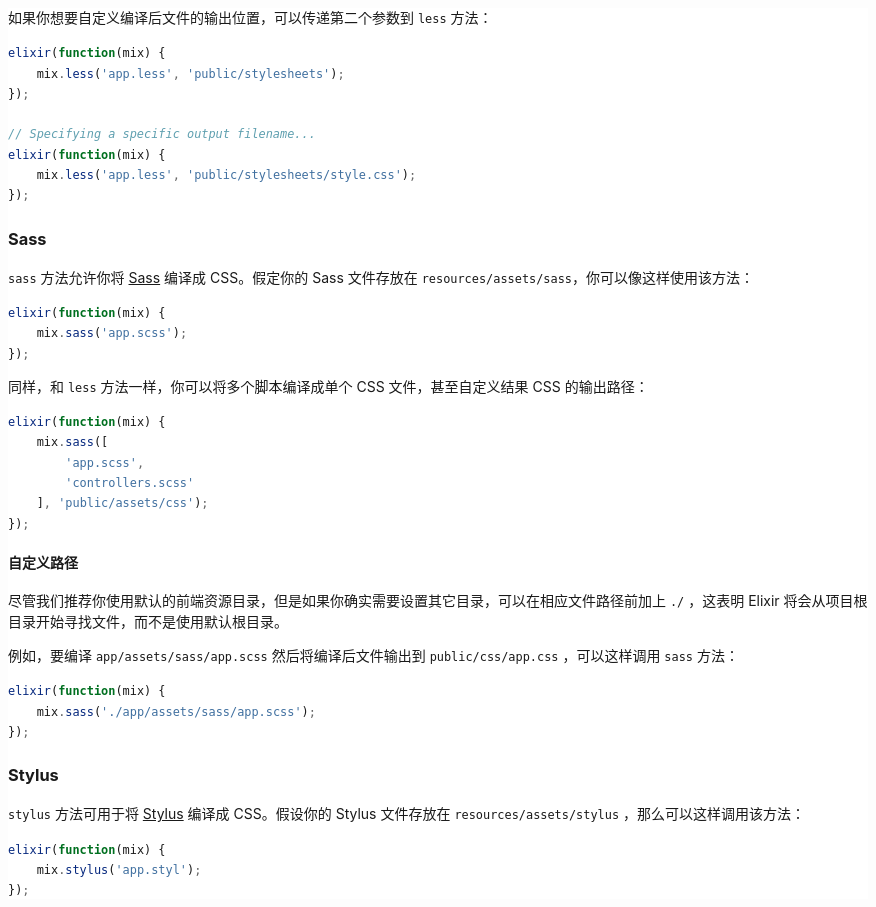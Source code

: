 如果你想要自定义编译后文件的输出位置，可以传递第二个参数到 `less` 方法：

```javascript
elixir(function(mix) {
    mix.less('app.less', 'public/stylesheets');
});

// Specifying a specific output filename...
elixir(function(mix) {
    mix.less('app.less', 'public/stylesheets/style.css');
});
```

<a name="sass"></a>
### Sass

`sass` 方法允许你将 [Sass](http://sass-lang.com/) 编译成 CSS。假定你的 Sass 文件存放在 `resources/assets/sass`，你可以像这样使用该方法：

```javascript
elixir(function(mix) {
    mix.sass('app.scss');
});
```

同样，和 `less` 方法一样，你可以将多个脚本编译成单个 CSS 文件，甚至自定义结果 CSS 的输出路径：

```javascript
elixir(function(mix) {
    mix.sass([
        'app.scss',
        'controllers.scss'
    ], 'public/assets/css');
});
```

#### 自定义路径

尽管我们推荐你使用默认的前端资源目录，但是如果你确实需要设置其它目录，可以在相应文件路径前加上 `./` ，这表明 Elixir 将会从项目根目录开始寻找文件，而不是使用默认根目录。

例如，要编译 `app/assets/sass/app.scss` 然后将编译后文件输出到 `public/css/app.css` ，可以这样调用 `sass` 方法：

```javascript
elixir(function(mix) {
    mix.sass('./app/assets/sass/app.scss');
});
```

<a name="stylus"></a>
### Stylus

`stylus` 方法可用于将 [Stylus](http://stylus-lang.com/) 编译成 CSS。假设你的 Stylus 文件存放在 `resources/assets/stylus` ，那么可以这样调用该方法：

```javascript
elixir(function(mix) {
    mix.stylus('app.styl');
});
```
